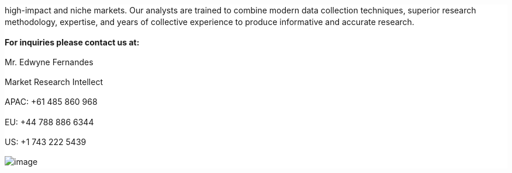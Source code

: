 high-impact and niche markets. Our analysts are trained to combine modern data collection techniques, superior research methodology, expertise, and years of collective experience to produce informative and accurate research.</span></p><p><strong>For inquiries please contact us at:</strong></p><p>Mr. Edwyne Fernandes</p><p>Market Research Intellect</p><p>APAC: +61 485 860 968</p><p>EU: +44 788 886 6344</p><p>US: +1 743 222 5439</p>
![image](https://github.com/user-attachments/assets/7e2bb809-ae62-4ebc-9536-b5aa65f95400)
